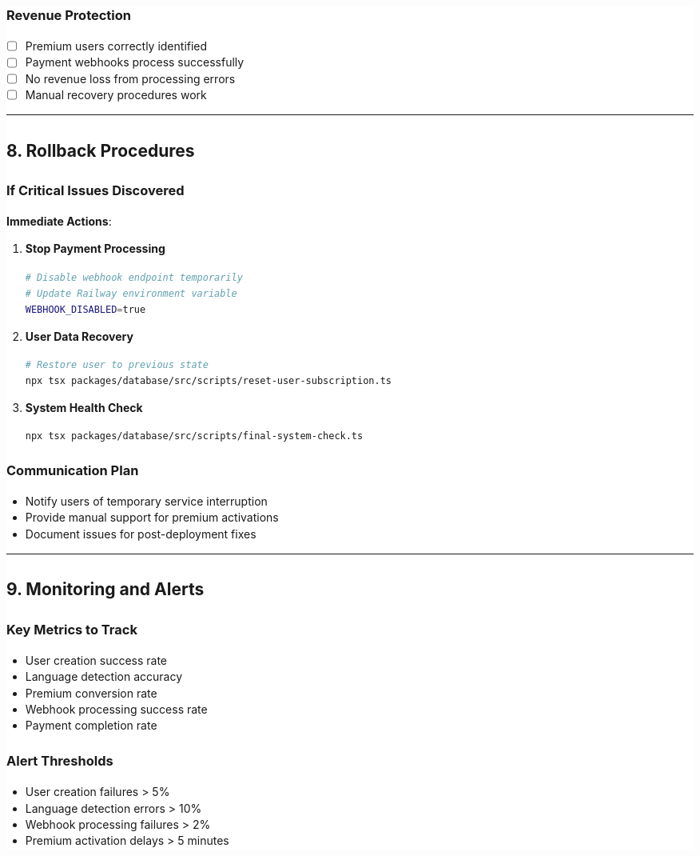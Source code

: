 ### Revenue Protection
- [ ] Premium users correctly identified
- [ ] Payment webhooks process successfully
- [ ] No revenue loss from processing errors
- [ ] Manual recovery procedures work

---

## 8. Rollback Procedures

### If Critical Issues Discovered

**Immediate Actions**:
1. **Stop Payment Processing**
   ```bash
   # Disable webhook endpoint temporarily
   # Update Railway environment variable
   WEBHOOK_DISABLED=true
   ```

2. **User Data Recovery**
   ```bash
   # Restore user to previous state
   npx tsx packages/database/src/scripts/reset-user-subscription.ts
   ```

3. **System Health Check**
   ```bash
   npx tsx packages/database/src/scripts/final-system-check.ts
   ```

### Communication Plan
- Notify users of temporary service interruption
- Provide manual support for premium activations
- Document issues for post-deployment fixes

---

## 9. Monitoring and Alerts

### Key Metrics to Track
- User creation success rate
- Language detection accuracy
- Premium conversion rate
- Webhook processing success rate
- Payment completion rate

### Alert Thresholds
- User creation failures > 5%
- Language detection errors > 10%
- Webhook processing failures > 2%
- Premium activation delays > 5 minutes
